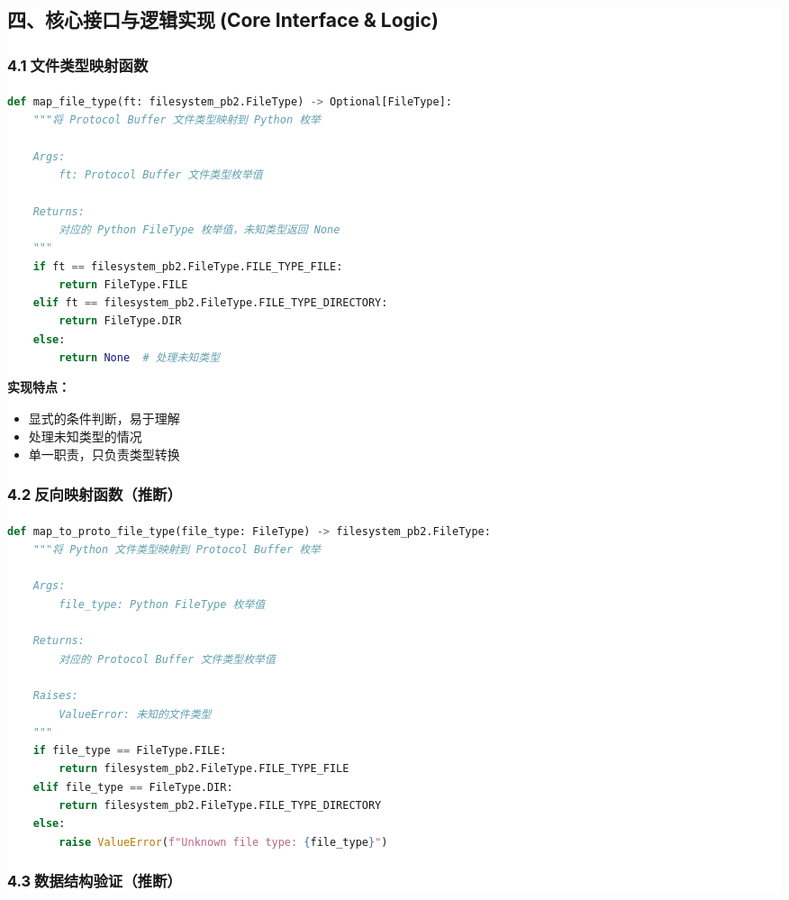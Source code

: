 
## 四、核心接口与逻辑实现 (Core Interface & Logic)

### 4.1 文件类型映射函数

```python
def map_file_type(ft: filesystem_pb2.FileType) -> Optional[FileType]:
    """将 Protocol Buffer 文件类型映射到 Python 枚举
    
    Args:
        ft: Protocol Buffer 文件类型枚举值
        
    Returns:
        对应的 Python FileType 枚举值，未知类型返回 None
    """
    if ft == filesystem_pb2.FileType.FILE_TYPE_FILE:
        return FileType.FILE
    elif ft == filesystem_pb2.FileType.FILE_TYPE_DIRECTORY:
        return FileType.DIR
    else:
        return None  # 处理未知类型
```

**实现特点：**
- 显式的条件判断，易于理解
- 处理未知类型的情况
- 单一职责，只负责类型转换

### 4.2 反向映射函数（推断）

```python
def map_to_proto_file_type(file_type: FileType) -> filesystem_pb2.FileType:
    """将 Python 文件类型映射到 Protocol Buffer 枚举
    
    Args:
        file_type: Python FileType 枚举值
        
    Returns:
        对应的 Protocol Buffer 文件类型枚举值
        
    Raises:
        ValueError: 未知的文件类型
    """
    if file_type == FileType.FILE:
        return filesystem_pb2.FileType.FILE_TYPE_FILE
    elif file_type == FileType.DIR:
        return filesystem_pb2.FileType.FILE_TYPE_DIRECTORY
    else:
        raise ValueError(f"Unknown file type: {file_type}")
```

### 4.3 数据结构验证（推断）
